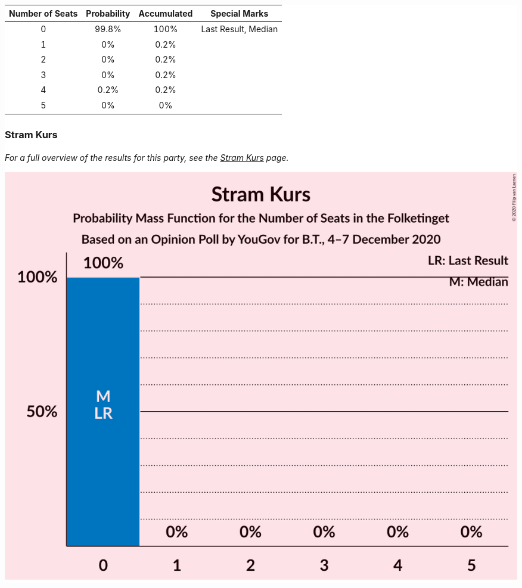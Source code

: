 | Number of Seats | Probability | Accumulated | Special Marks |
|:---------------:|:-----------:|:-----------:|:-------------:|
| 0 | 99.8% | 100% | Last Result, Median |
| 1 | 0% | 0.2% |  |
| 2 | 0% | 0.2% |  |
| 3 | 0% | 0.2% |  |
| 4 | 0.2% | 0.2% |  |
| 5 | 0% | 0% |  |

### Stram Kurs

*For a full overview of the results for this party, see the [Stram Kurs](party-stramkurs.html) page.*

![Graph with seats probability mass function not yet produced](2020-12-07-YouGov-seats-pmf-stramkurs.png "Seats Probability Mass Function")
